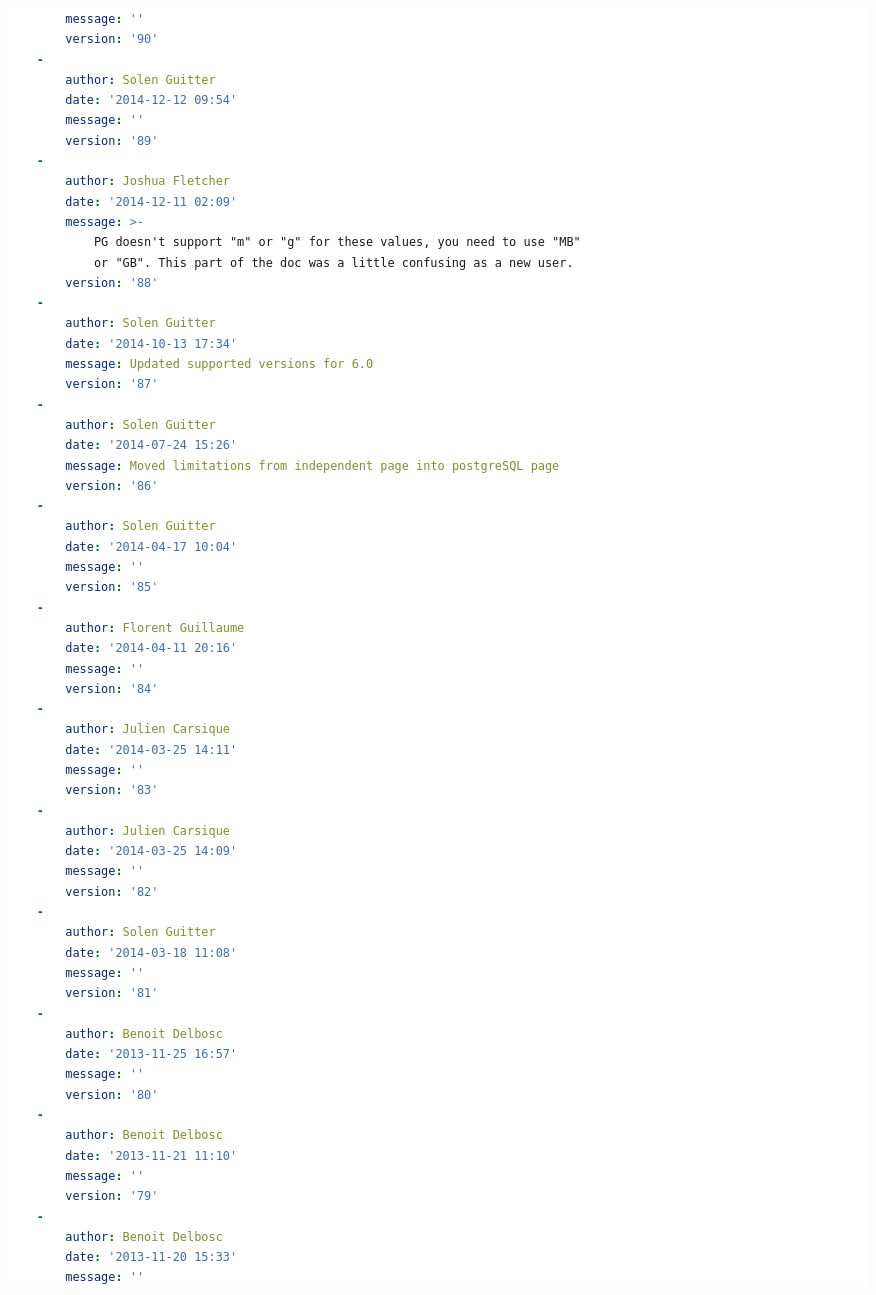 ```yaml
        message: ''
        version: '90'
    -
        author: Solen Guitter
        date: '2014-12-12 09:54'
        message: ''
        version: '89'
    -
        author: Joshua Fletcher
        date: '2014-12-11 02:09'
        message: >-
            PG doesn't support "m" or "g" for these values, you need to use "MB"
            or "GB". This part of the doc was a little confusing as a new user.
        version: '88'
    -
        author: Solen Guitter
        date: '2014-10-13 17:34'
        message: Updated supported versions for 6.0
        version: '87'
    -
        author: Solen Guitter
        date: '2014-07-24 15:26'
        message: Moved limitations from independent page into postgreSQL page
        version: '86'
    -
        author: Solen Guitter
        date: '2014-04-17 10:04'
        message: ''
        version: '85'
    -
        author: Florent Guillaume
        date: '2014-04-11 20:16'
        message: ''
        version: '84'
    -
        author: Julien Carsique
        date: '2014-03-25 14:11'
        message: ''
        version: '83'
    -
        author: Julien Carsique
        date: '2014-03-25 14:09'
        message: ''
        version: '82'
    -
        author: Solen Guitter
        date: '2014-03-18 11:08'
        message: ''
        version: '81'
    -
        author: Benoit Delbosc
        date: '2013-11-25 16:57'
        message: ''
        version: '80'
    -
        author: Benoit Delbosc
        date: '2013-11-21 11:10'
        message: ''
        version: '79'
    -
        author: Benoit Delbosc
        date: '2013-11-20 15:33'
        message: ''
```